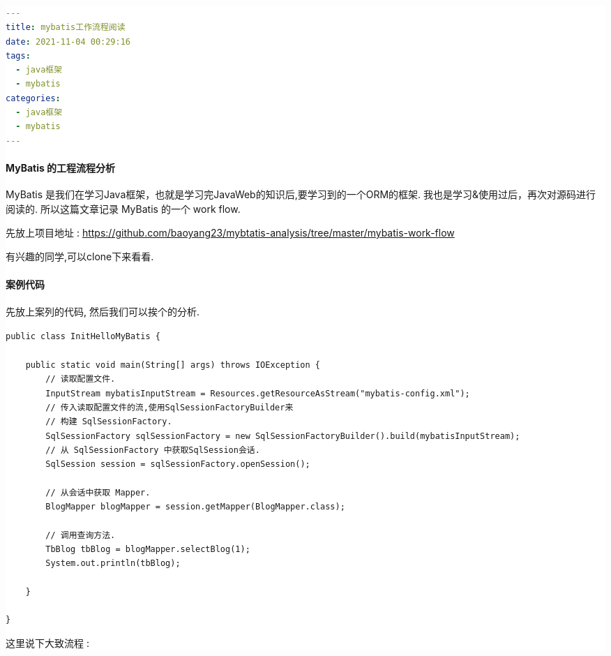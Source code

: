 ```yaml
---
title: mybatis工作流程阅读
date: 2021-11-04 00:29:16
tags: 
  - java框架
  - mybatis
categories:
  - java框架
  - mybatis
---
```




#### MyBatis 的工程流程分析

 MyBatis 是我们在学习Java框架，也就是学习完JavaWeb的知识后,要学习到的一个ORM的框架. 我也是学习&使用过后，再次对源码进行阅读的. 所以这篇文章记录 MyBatis 的一个 work flow.

 先放上项目地址 : https://github.com/baoyang23/mybtatis-analysis/tree/master/mybatis-work-flow

 有兴趣的同学,可以clone下来看看.

#### 案例代码

先放上案列的代码, 然后我们可以挨个的分析.

```
public class InitHelloMyBatis {

    public static void main(String[] args) throws IOException {
        // 读取配置文件.
        InputStream mybatisInputStream = Resources.getResourceAsStream("mybatis-config.xml");
        // 传入读取配置文件的流,使用SqlSessionFactoryBuilder来
        // 构建 SqlSessionFactory.
        SqlSessionFactory sqlSessionFactory = new SqlSessionFactoryBuilder().build(mybatisInputStream);
        // 从 SqlSessionFactory 中获取SqlSession会话.
        SqlSession session = sqlSessionFactory.openSession();

        // 从会话中获取 Mapper.
        BlogMapper blogMapper = session.getMapper(BlogMapper.class);
        
        // 调用查询方法.
        TbBlog tbBlog = blogMapper.selectBlog(1);
        System.out.println(tbBlog);
        
    }

}
```

这里说下大致流程 :
